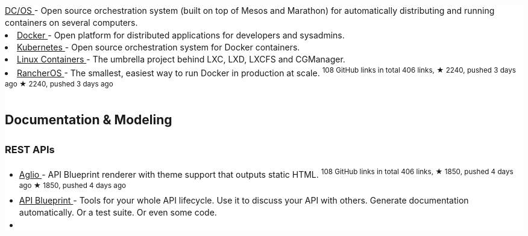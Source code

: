   <a href="https://dcos.io/">
   DC/OS
  </a>
  - Open source orchestration system (built on top of Mesos and Marathon) for automatically distributing and running containers on several computers.
 </li>
 <li>
  <a href="https://www.docker.com/">
   Docker
  </a>
  - Open platform for distributed applications for developers and sysadmins.
 </li>
 <li>
  <a href="http://kubernetes.io/">
   Kubernetes
  </a>
  - Open source orchestration system for Docker containers.
 </li>
 <li>
  <a href="https://linuxcontainers.org/">
   Linux Containers
  </a>
  - The umbrella project behind LXC, LXD, LXCFS and CGManager.
 </li>
 <li>
  <a href="https://github.com/rancher/os">
   RancherOS
  </a>
  - The smallest, easiest way to run Docker in production at scale.
  <sup>
   108 GitHub links in total 406 links, ★ 2240, pushed 3 days ago
  </sup>
  <sup>
   &#9733 2240, pushed 3 days ago
  </sup>
 </li>
</ul>
<h2>
 Documentation & Modeling
</h2>
<h3>
 REST APIs
</h3>
<ul>
 <li>
  <a href="https://github.com/danielgtaylor/aglio">
   Aglio
  </a>
  - API Blueprint renderer with theme support that outputs static HTML.
  <sup>
   108 GitHub links in total 406 links, ★ 1850, pushed 4 days ago
  </sup>
  <sup>
   &#9733 1850, pushed 4 days ago
  </sup>
 </li>
 <li>
  <a href="https://apiblueprint.org/">
   API Blueprint
  </a>
  - Tools for your whole API lifecycle. Use it to discuss your API with others. Generate documentation automatically. Or a test suite. Or even some code.
 </li>
 <li>